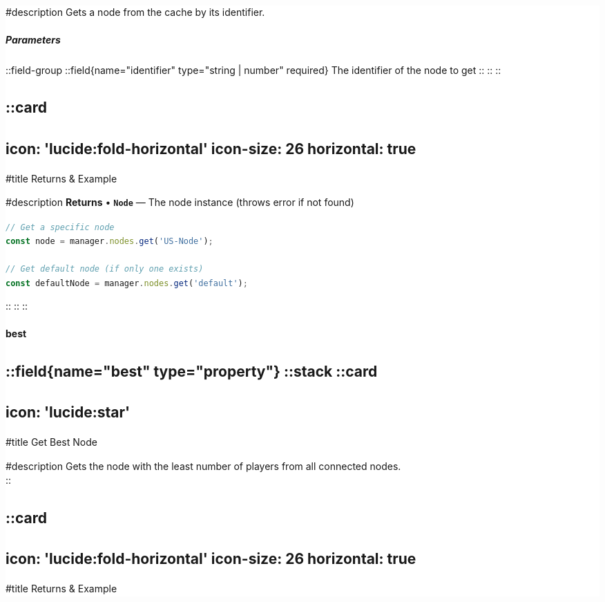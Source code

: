   #description
  Gets a node from the cache by its identifier.
  <br>
  <h5>Parameters</h5>

  ::field-group
    ::field{name="identifier" type="string | number" required}
    The identifier of the node to get
    ::
  ::
  ::

  ::card
  ---
  icon: 'lucide:fold-horizontal'
  icon-size: 26
  horizontal: true
  ---
  #title
  Returns & Example

  #description
  **Returns**
  • **`Node`** — The node instance (throws error if not found)

```js
// Get a specific node
const node = manager.nodes.get('US-Node');

// Get default node (if only one exists)
const defaultNode = manager.nodes.get('default');
```
  ::
::
::

#### best
::field{name="best" type="property"}
::stack
  ::card
  ---
  icon: 'lucide:star'
  ---
  #title
  Get Best Node

  #description
  Gets the node with the least number of players from all connected nodes.
  <br>
  ::

  ::card
  ---
  icon: 'lucide:fold-horizontal'
  icon-size: 26
  horizontal: true
  ---
  #title
  Returns & Example
